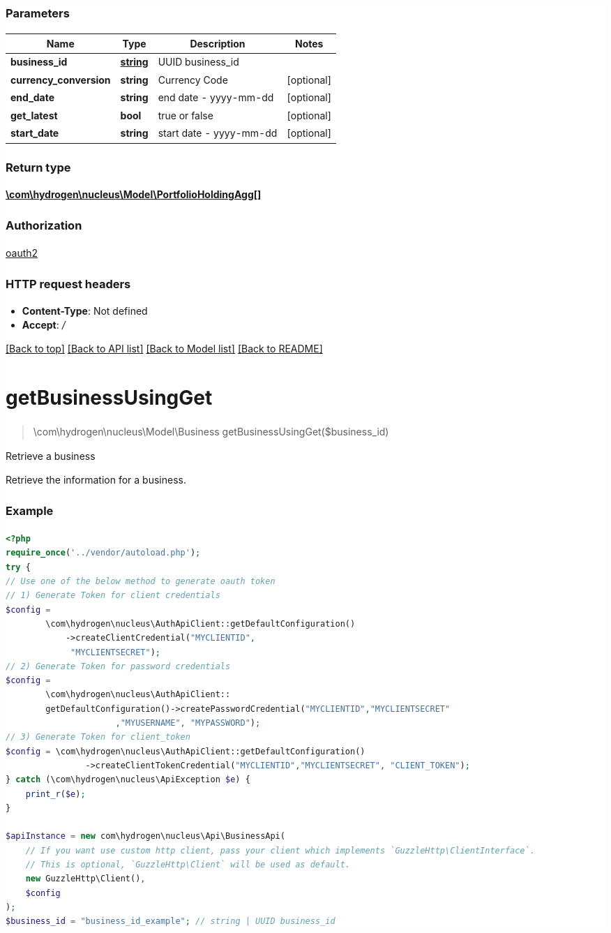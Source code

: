 ### Parameters

Name | Type | Description  | Notes
------------- | ------------- | ------------- | -------------
 **business_id** | [**string**](../Model/.md)| UUID business_id |
 **currency_conversion** | **string**| Currency Code | [optional]
 **end_date** | **string**| end date - yyyy-mm-dd | [optional]
 **get_latest** | **bool**| true or false | [optional]
 **start_date** | **string**| start date - yyyy-mm-dd | [optional]

### Return type

[**\com\hydrogen\nucleus\Model\PortfolioHoldingAgg[]**](../Model/PortfolioHoldingAgg.md)

### Authorization

[oauth2](../../README.md#oauth2)

### HTTP request headers

 - **Content-Type**: Not defined
 - **Accept**: */*

[[Back to top]](#) [[Back to API list]](../../README.md#documentation-for-api-endpoints) [[Back to Model list]](../../README.md#documentation-for-models) [[Back to README]](../../README.md)

# **getBusinessUsingGet**
> \com\hydrogen\nucleus\Model\Business getBusinessUsingGet($business_id)

Retrieve a business

Retrieve the information for a business.

### Example
```php
<?php
require_once('../vendor/autoload.php');
try {
// Use one of the below method to generate oauth token
// 1) Generate Token for client credentials
$config =
        \com\hydrogen\nucleus\AuthApiClient::getDefaultConfiguration()
            ->createClientCredential("MYCLIENTID",
             "MYCLIENTSECRET");
// 2) Generate Token for password credentials
$config =
        \com\hydrogen\nucleus\AuthApiClient::
        getDefaultConfiguration()->createPasswordCredential("MYCLIENTID","MYCLIENTSECRET"
                      ,"MYUSERNAME", "MYPASSWORD");
// 3) Generate Token for client_token
$config = \com\hydrogen\nucleus\AuthApiClient::getDefaultConfiguration()
                ->createClientTokenCredential("MYCLIENTID","MYCLIENTSECRET", "CLIENT_TOKEN");
} catch (\com\hydrogen\nucleus\ApiException $e) {
    print_r($e);
}

$apiInstance = new com\hydrogen\nucleus\Api\BusinessApi(
    // If you want use custom http client, pass your client which implements `GuzzleHttp\ClientInterface`.
    // This is optional, `GuzzleHttp\Client` will be used as default.
    new GuzzleHttp\Client(),
    $config
);
$business_id = "business_id_example"; // string | UUID business_id
```